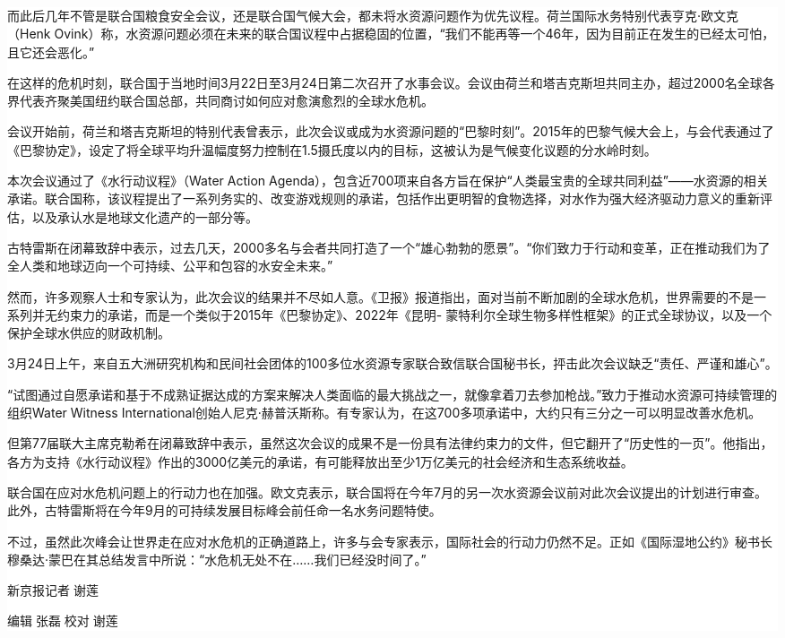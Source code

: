 而此后几年不管是联合国粮食安全会议，还是联合国气候大会，都未将水资源问题作为优先议程。荷兰国际水务特别代表亨克·欧文克（Henk
Ovink）称，水资源问题必须在未来的联合国议程中占据稳固的位置，“我们不能再等一个46年，因为目前正在发生的已经太可怕，且它还会恶化。”

在这样的危机时刻，联合国于当地时间3月22日至3月24日第二次召开了水事会议。会议由荷兰和塔吉克斯坦共同主办，超过2000名全球各界代表齐聚美国纽约联合国总部，共同商讨如何应对愈演愈烈的全球水危机。

会议开始前，荷兰和塔吉克斯坦的特别代表曾表示，此次会议或成为水资源问题的“巴黎时刻”。2015年的巴黎气候大会上，与会代表通过了《巴黎协定》，设定了将全球平均升温幅度努力控制在1.5摄氏度以内的目标，这被认为是气候变化议题的分水岭时刻。

本次会议通过了《水行动议程》（Water Action
Agenda），包含近700项来自各方旨在保护“人类最宝贵的全球共同利益”——水资源的相关承诺。联合国称，该议程提出了一系列务实的、改变游戏规则的承诺，包括作出更明智的食物选择，对水作为强大经济驱动力意义的重新评估，以及承认水是地球文化遗产的一部分等。

古特雷斯在闭幕致辞中表示，过去几天，2000多名与会者共同打造了一个“雄心勃勃的愿景”。“你们致力于行动和变革，正在推动我们为了全人类和地球迈向一个可持续、公平和包容的水安全未来。”

然而，许多观察人士和专家认为，此次会议的结果并不尽如人意。《卫报》报道指出，面对当前不断加剧的全球水危机，世界需要的不是一系列并无约束力的承诺，而是一个类似于2015年《巴黎协定》、2022年《昆明-
蒙特利尔全球生物多样性框架》的正式全球协议，以及一个保护全球水供应的财政机制。

3月24日上午，来自五大洲研究机构和民间社会团体的100多位水资源专家联合致信联合国秘书长，抨击此次会议缺乏“责任、严谨和雄心”。

“试图通过自愿承诺和基于不成熟证据达成的方案来解决人类面临的最大挑战之一，就像拿着刀去参加枪战。”致力于推动水资源可持续管理的组织Water Witness
International创始人尼克·赫普沃斯称。有专家认为，在这700多项承诺中，大约只有三分之一可以明显改善水危机。

但第77届联大主席克勒希在闭幕致辞中表示，虽然这次会议的成果不是一份具有法律约束力的文件，但它翻开了“历史性的一页”。他指出，各方为支持《水行动议程》作出的3000亿美元的承诺，有可能释放出至少1万亿美元的社会经济和生态系统收益。

联合国在应对水危机问题上的行动力也在加强。欧文克表示，联合国将在今年7月的另一次水资源会议前对此次会议提出的计划进行审查。此外，古特雷斯将在今年9月的可持续发展目标峰会前任命一名水务问题特使。

不过，虽然此次峰会让世界走在应对水危机的正确道路上，许多与会专家表示，国际社会的行动力仍然不足。正如《国际湿地公约》秘书长穆桑达·蒙巴在其总结发言中所说：“水危机无处不在……我们已经没时间了。”

新京报记者 谢莲

编辑 张磊 校对 谢莲

